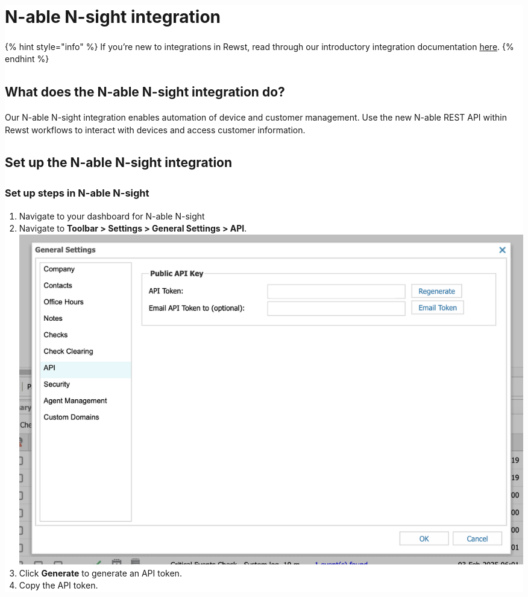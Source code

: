 # N-able N-sight integration

{% hint style="info" %}
&#x20;If you’re new to integrations in Rewst, read through our introductory integration documentation [here](https://docs.rewst.help/documentation/integrations).
{% endhint %}

## What does the N-able N-sight integration do?

Our N-able N-sight integration enables automation of device and customer management. Use the new N-able REST API within Rewst workflows to interact with devices and access customer information.

## Set up the N-able N-sight integration

### Set up steps in N-able N-sight

1. Navigate to your dashboard for N-able N-sight
2. Navigate to **Toolbar > Settings > General Settings > API**.\
   ![](<../../../../.gitbook/assets/Nsight final.png>)
3. Click **Generate** to generate an API token.
4. Copy the API token.
